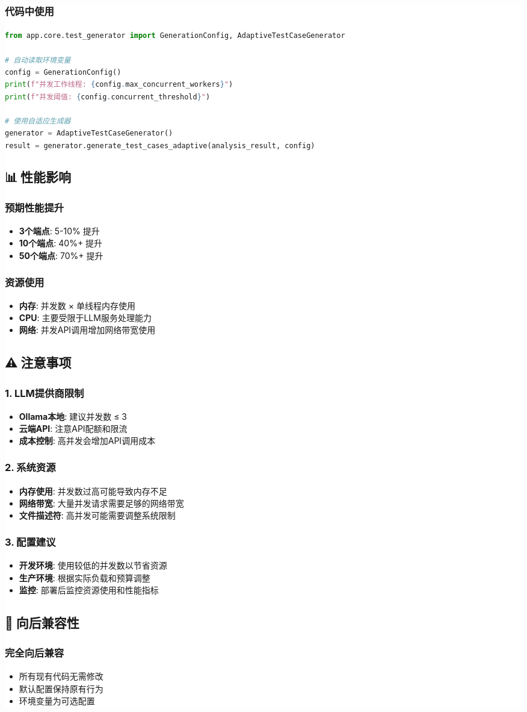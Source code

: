 ### 代码中使用
```python
from app.core.test_generator import GenerationConfig, AdaptiveTestCaseGenerator

# 自动读取环境变量
config = GenerationConfig()
print(f"并发工作线程: {config.max_concurrent_workers}")
print(f"并发阈值: {config.concurrent_threshold}")

# 使用自适应生成器
generator = AdaptiveTestCaseGenerator()
result = generator.generate_test_cases_adaptive(analysis_result, config)
```

## 📊 性能影响

### 预期性能提升
- **3个端点**: 5-10% 提升
- **10个端点**: 40%+ 提升
- **50个端点**: 70%+ 提升

### 资源使用
- **内存**: 并发数 × 单线程内存使用
- **CPU**: 主要受限于LLM服务处理能力
- **网络**: 并发API调用增加网络带宽使用

## ⚠️ 注意事项

### 1. LLM提供商限制
- **Ollama本地**: 建议并发数 ≤ 3
- **云端API**: 注意API配额和限流
- **成本控制**: 高并发会增加API调用成本

### 2. 系统资源
- **内存使用**: 并发数过高可能导致内存不足
- **网络带宽**: 大量并发请求需要足够的网络带宽
- **文件描述符**: 高并发可能需要调整系统限制

### 3. 配置建议
- **开发环境**: 使用较低的并发数以节省资源
- **生产环境**: 根据实际负载和预算调整
- **监控**: 部署后监控资源使用和性能指标

## 🔄 向后兼容性

### 完全向后兼容
- 所有现有代码无需修改
- 默认配置保持原有行为
- 环境变量为可选配置
